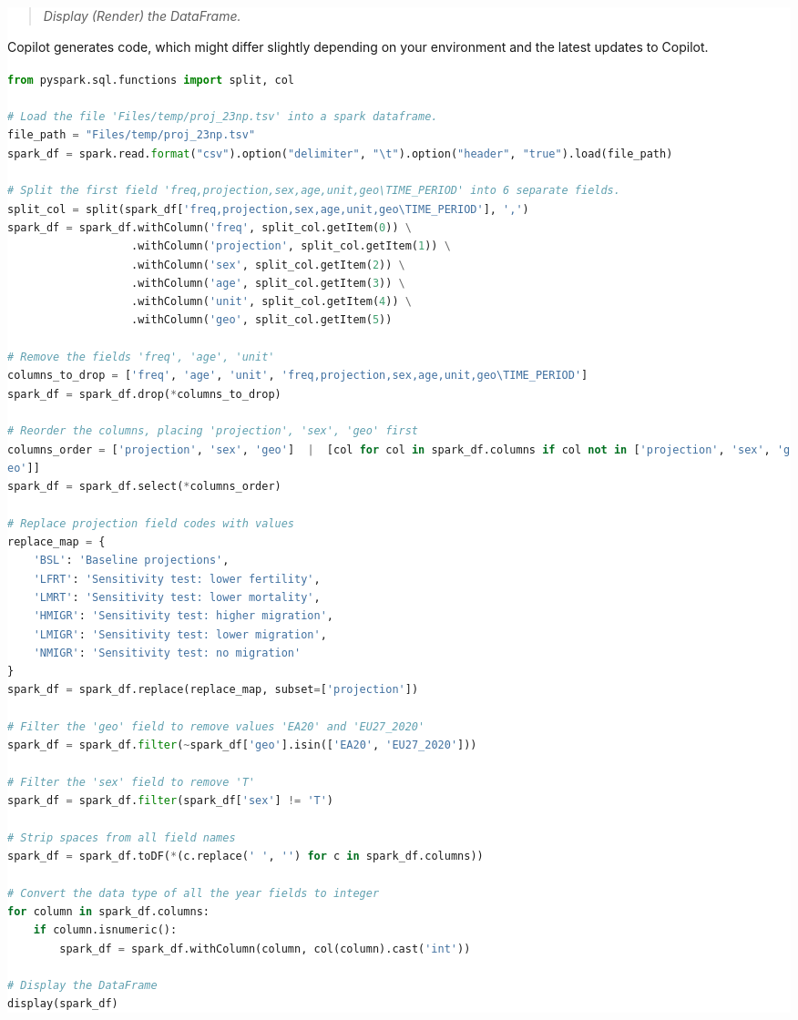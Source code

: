 > _Display (Render) the DataFrame._

Copilot generates code, which might differ slightly depending on your environment and the latest updates to Copilot.

```python
from pyspark.sql.functions import split, col

# Load the file 'Files/temp/proj_23np.tsv' into a spark dataframe.
file_path = "Files/temp/proj_23np.tsv"
spark_df = spark.read.format("csv").option("delimiter", "\t").option("header", "true").load(file_path)

# Split the first field 'freq,projection,sex,age,unit,geo\TIME_PERIOD' into 6 separate fields.
split_col = split(spark_df['freq,projection,sex,age,unit,geo\TIME_PERIOD'], ',')
spark_df = spark_df.withColumn('freq', split_col.getItem(0)) \
                   .withColumn('projection', split_col.getItem(1)) \
                   .withColumn('sex', split_col.getItem(2)) \
                   .withColumn('age', split_col.getItem(3)) \
                   .withColumn('unit', split_col.getItem(4)) \
                   .withColumn('geo', split_col.getItem(5))

# Remove the fields 'freq', 'age', 'unit'
columns_to_drop = ['freq', 'age', 'unit', 'freq,projection,sex,age,unit,geo\TIME_PERIOD']
spark_df = spark_df.drop(*columns_to_drop)

# Reorder the columns, placing 'projection', 'sex', 'geo' first
columns_order = ['projection', 'sex', 'geo']  |  [col for col in spark_df.columns if col not in ['projection', 'sex', 'geo']]
spark_df = spark_df.select(*columns_order)

# Replace projection field codes with values
replace_map = {
    'BSL': 'Baseline projections',
    'LFRT': 'Sensitivity test: lower fertility',
    'LMRT': 'Sensitivity test: lower mortality',
    'HMIGR': 'Sensitivity test: higher migration',
    'LMIGR': 'Sensitivity test: lower migration',
    'NMIGR': 'Sensitivity test: no migration'
}
spark_df = spark_df.replace(replace_map, subset=['projection'])

# Filter the 'geo' field to remove values 'EA20' and 'EU27_2020'
spark_df = spark_df.filter(~spark_df['geo'].isin(['EA20', 'EU27_2020']))

# Filter the 'sex' field to remove 'T'
spark_df = spark_df.filter(spark_df['sex'] != 'T')

# Strip spaces from all field names
spark_df = spark_df.toDF(*(c.replace(' ', '') for c in spark_df.columns))

# Convert the data type of all the year fields to integer
for column in spark_df.columns:
    if column.isnumeric():
        spark_df = spark_df.withColumn(column, col(column).cast('int'))

# Display the DataFrame
display(spark_df)
```
